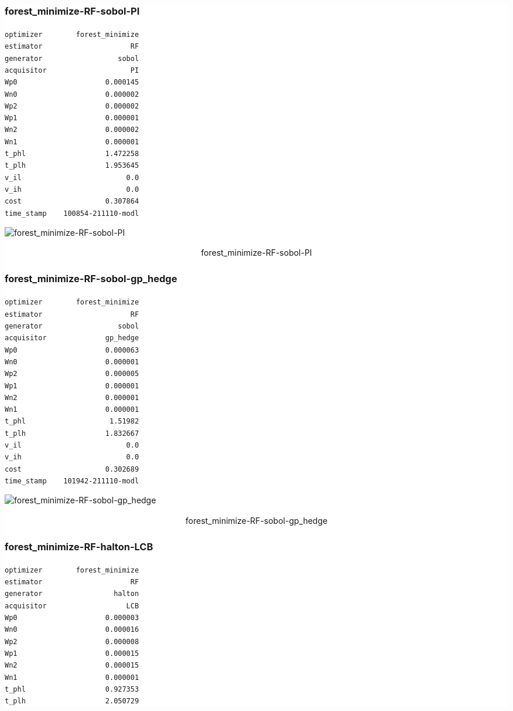 

### forest_minimize-RF-sobol-PI
```
optimizer        forest_minimize
estimator                     RF
generator                  sobol
acquisitor                    PI
Wp0                     0.000145
Wn0                     0.000002
Wp2                     0.000002
Wp1                     0.000001
Wn2                     0.000002
Wn1                     0.000001
t_phl                   1.472258
t_plh                   1.953645
v_il                         0.0
v_ih                         0.0
cost                    0.307864
time_stamp    100854-211110-modl
```

![forest_minimize-RF-sobol-PI](./results/plots/st1/forest_minimize-RF-sobol-PI-100854-211110-modl-objk.svg)
<p align="center">forest_minimize-RF-sobol-PI</p>



### forest_minimize-RF-sobol-gp_hedge
```
optimizer        forest_minimize
estimator                     RF
generator                  sobol
acquisitor              gp_hedge
Wp0                     0.000063
Wn0                     0.000001
Wp2                     0.000005
Wp1                     0.000001
Wn2                     0.000001
Wn1                     0.000001
t_phl                    1.51982
t_plh                   1.832667
v_il                         0.0
v_ih                         0.0
cost                    0.302689
time_stamp    101942-211110-modl
```

![forest_minimize-RF-sobol-gp_hedge](./results/plots/st1/forest_minimize-RF-sobol-gp_hedge-101942-211110-modl-objk.svg)
<p align="center">forest_minimize-RF-sobol-gp_hedge</p>



### forest_minimize-RF-halton-LCB
```
optimizer        forest_minimize
estimator                     RF
generator                 halton
acquisitor                   LCB
Wp0                     0.000003
Wn0                     0.000016
Wp2                     0.000008
Wp1                     0.000015
Wn2                     0.000015
Wn1                     0.000001
t_phl                   0.927353
t_plh                   2.050729
```
